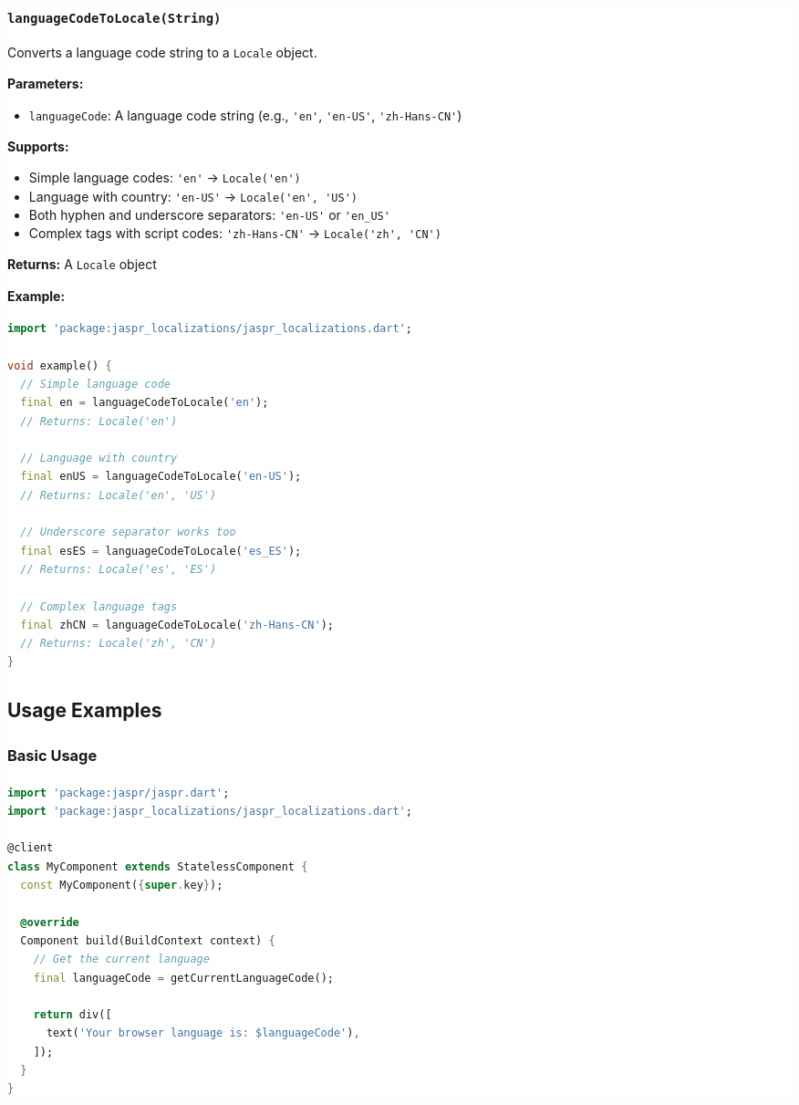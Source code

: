 ### `languageCodeToLocale(String)`

Converts a language code string to a `Locale` object.

**Parameters:**
- `languageCode`: A language code string (e.g., `'en'`, `'en-US'`, `'zh-Hans-CN'`)

**Supports:**
- Simple language codes: `'en'` → `Locale('en')`
- Language with country: `'en-US'` → `Locale('en', 'US')`
- Both hyphen and underscore separators: `'en-US'` or `'en_US'`
- Complex tags with script codes: `'zh-Hans-CN'` → `Locale('zh', 'CN')`

**Returns:** A `Locale` object

**Example:**
```dart
import 'package:jaspr_localizations/jaspr_localizations.dart';

void example() {
  // Simple language code
  final en = languageCodeToLocale('en');
  // Returns: Locale('en')
  
  // Language with country
  final enUS = languageCodeToLocale('en-US');
  // Returns: Locale('en', 'US')
  
  // Underscore separator works too
  final esES = languageCodeToLocale('es_ES');
  // Returns: Locale('es', 'ES')
  
  // Complex language tags
  final zhCN = languageCodeToLocale('zh-Hans-CN');
  // Returns: Locale('zh', 'CN')
}
```

## Usage Examples

### Basic Usage

```dart
import 'package:jaspr/jaspr.dart';
import 'package:jaspr_localizations/jaspr_localizations.dart';

@client
class MyComponent extends StatelessComponent {
  const MyComponent({super.key});

  @override
  Component build(BuildContext context) {
    // Get the current language
    final languageCode = getCurrentLanguageCode();
    
    return div([
      text('Your browser language is: $languageCode'),
    ]);
  }
}
```
